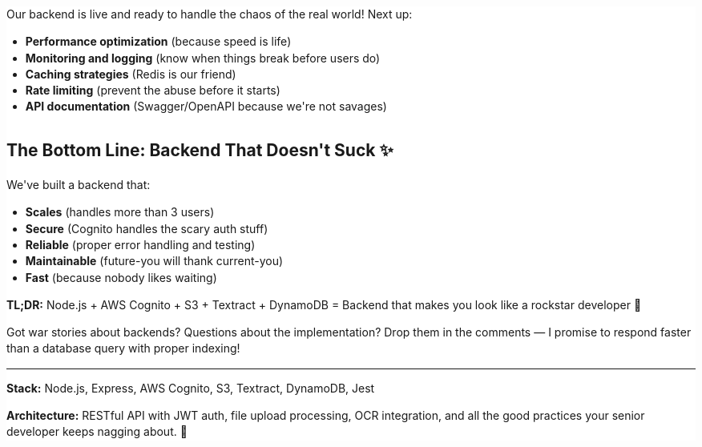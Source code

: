 Our backend is live and ready to handle the chaos of the real world! Next up:
- **Performance optimization** (because speed is life)
- **Monitoring and logging** (know when things break before users do)
- **Caching strategies** (Redis is our friend)
- **Rate limiting** (prevent the abuse before it starts)
- **API documentation** (Swagger/OpenAPI because we're not savages)

## The Bottom Line: Backend That Doesn't Suck ✨

We've built a backend that:
- **Scales** (handles more than 3 users)
- **Secure** (Cognito handles the scary auth stuff)
- **Reliable** (proper error handling and testing)
- **Maintainable** (future-you will thank current-you)
- **Fast** (because nobody likes waiting)

**TL;DR:** Node.js + AWS Cognito + S3 + Textract + DynamoDB = Backend that makes you look like a rockstar developer 🎸

Got war stories about backends? Questions about the implementation? Drop them in the comments — I promise to respond faster than a database query with proper indexing!

---

**Stack:** Node.js, Express, AWS Cognito, S3, Textract, DynamoDB, Jest

**Architecture:** RESTful API with JWT auth, file upload processing, OCR integration, and all the good practices your senior developer keeps nagging about. 🚀

